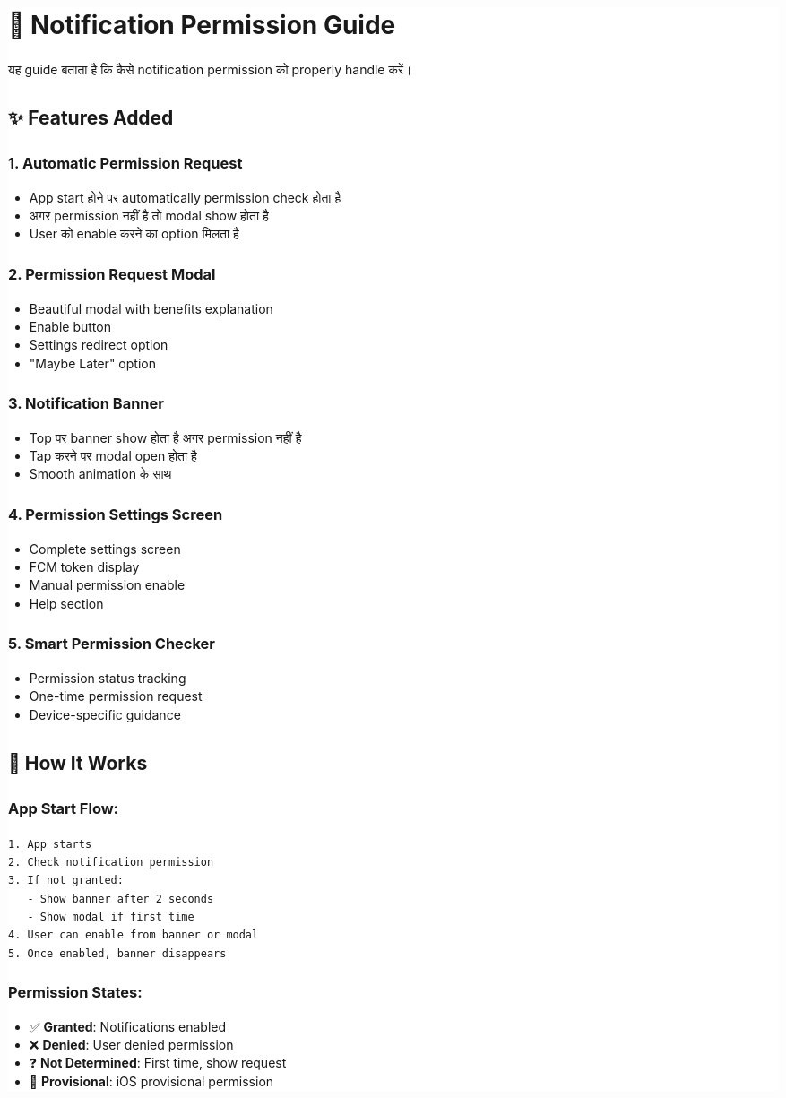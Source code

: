 # 🔔 Notification Permission Guide

यह guide बताता है कि कैसे notification permission को properly handle करें।

## ✨ Features Added

### 1. **Automatic Permission Request**
- App start होने पर automatically permission check होता है
- अगर permission नहीं है तो modal show होता है
- User को enable करने का option मिलता है

### 2. **Permission Request Modal**
- Beautiful modal with benefits explanation
- Enable button
- Settings redirect option
- "Maybe Later" option

### 3. **Notification Banner**
- Top पर banner show होता है अगर permission नहीं है
- Tap करने पर modal open होता है
- Smooth animation के साथ

### 4. **Permission Settings Screen**
- Complete settings screen
- FCM token display
- Manual permission enable
- Help section

### 5. **Smart Permission Checker**
- Permission status tracking
- One-time permission request
- Device-specific guidance

## 🚀 How It Works

### App Start Flow:
```
1. App starts
2. Check notification permission
3. If not granted:
   - Show banner after 2 seconds
   - Show modal if first time
4. User can enable from banner or modal
5. Once enabled, banner disappears
```

### Permission States:
- ✅ **Granted**: Notifications enabled
- ❌ **Denied**: User denied permission
- ❓ **Not Determined**: First time, show request
- 🔄 **Provisional**: iOS provisional permission
